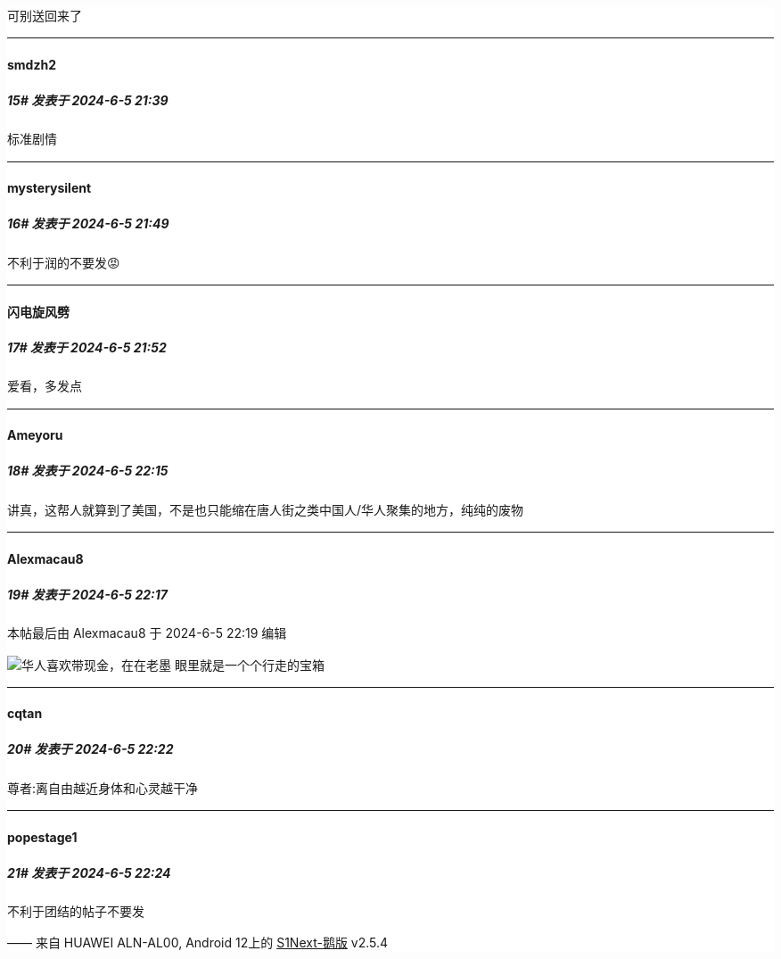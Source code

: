 可别送回来了

*****

####  smdzh2  
##### 15#       发表于 2024-6-5 21:39

标准剧情

*****

####  mysterysilent  
##### 16#       发表于 2024-6-5 21:49

不利于润的不要发😡

*****

####  闪电旋风劈  
##### 17#       发表于 2024-6-5 21:52

爱看，多发点

*****

####  Ameyoru  
##### 18#       发表于 2024-6-5 22:15

讲真，这帮人就算到了美国，不是也只能缩在唐人街之类中国人/华人聚集的地方，纯纯的废物

*****

####  Alexmacau8  
##### 19#       发表于 2024-6-5 22:17

 本帖最后由 Alexmacau8 于 2024-6-5 22:19 编辑 

<img src="https://static.saraba1st.com/image/smiley/face2017/065.png" referrerpolicy="no-referrer">华人喜欢带现金，在在老墨 眼里就是一个个行走的宝箱

*****

####  cqtan  
##### 20#       发表于 2024-6-5 22:22

尊者:离自由越近身体和心灵越干净

*****

####  popestage1  
##### 21#       发表于 2024-6-5 22:24

不利于团结的帖子不要发

—— 来自 HUAWEI ALN-AL00, Android 12上的 [S1Next-鹅版](https://github.com/ykrank/S1-Next/releases) v2.5.4
